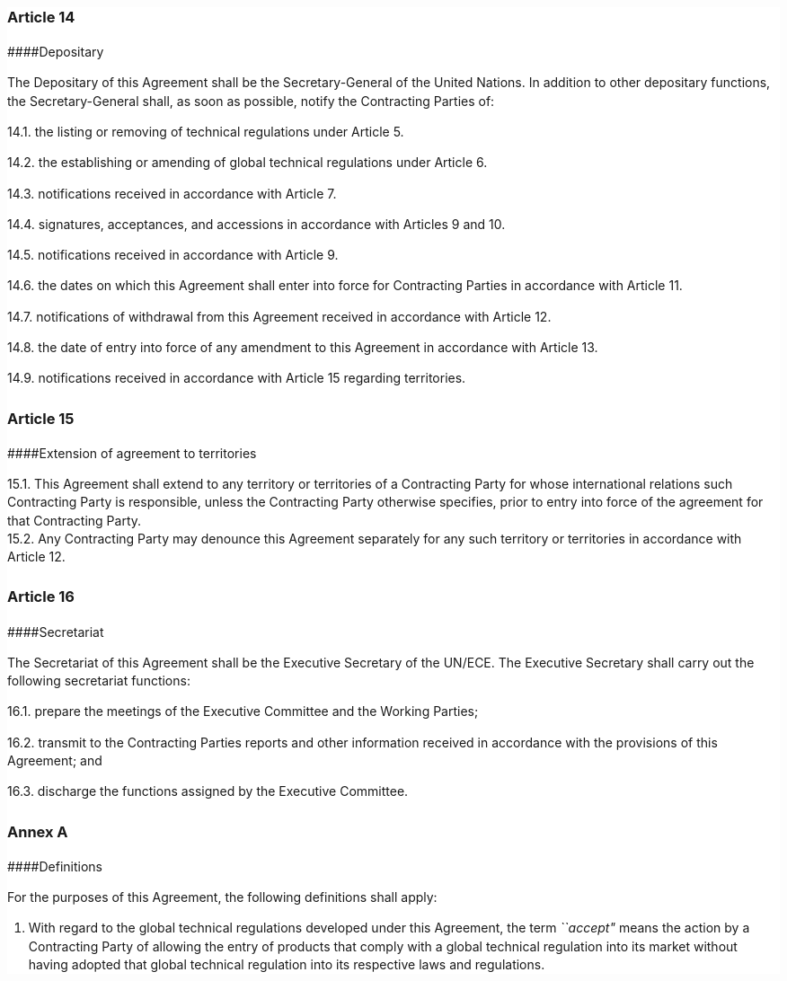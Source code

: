 ### Article  14  

####Depositary

The Depositary of this Agreement shall be the Secretary-General of the United Nations. In addition to other depositary functions, the Secretary-General shall, as soon as possible, notify the Contracting Parties of: 

14.1. the listing or removing of technical regulations under Article 5.  

14.2. the establishing or amending of global technical regulations under Article 6.  

14.3. notifications received in accordance with Article 7.  

14.4. signatures, acceptances, and accessions in accordance with Articles 9 and 10.  

14.5. notifications received in accordance with Article 9.  

14.6. the dates on which this Agreement shall enter into force for Contracting Parties in accordance with Article 11.  

14.7. notifications of withdrawal from this Agreement received in accordance with Article 12.  

14.8. the date of entry into force of any amendment to this Agreement in accordance with Article 13.  

14.9. notifications received in accordance with Article 15 regarding territories.    

### Article  15  

####Extension of agreement to territories

15.1.  This Agreement shall extend to any territory or territories of a Contracting Party for whose international relations such Contracting Party is responsible, unless the Contracting Party otherwise specifies, prior to entry into force of the agreement for that Contracting Party.   
15.2.  Any Contracting Party may denounce this Agreement separately for any such territory or territories in accordance with Article 12.   

### Article  16  

####Secretariat

The Secretariat of this Agreement shall be the Executive Secretary of the UN/ECE. The Executive Secretary shall carry out the following secretariat functions: 

16.1. prepare the meetings of the Executive Committee and the Working Parties;  

16.2. transmit to the Contracting Parties reports and other information received in accordance with the provisions of this Agreement; and  

16.3. discharge the functions assigned by the Executive Committee.    

### Annex  A  

####Definitions

For the purposes of this Agreement, the following definitions shall apply: 

1. With regard to the global technical regulations developed under this Agreement, the term *``accept"* means the action by a Contracting Party of allowing the entry of products that comply with a global technical regulation into its market without having adopted that global technical regulation into its respective laws and regulations.  
